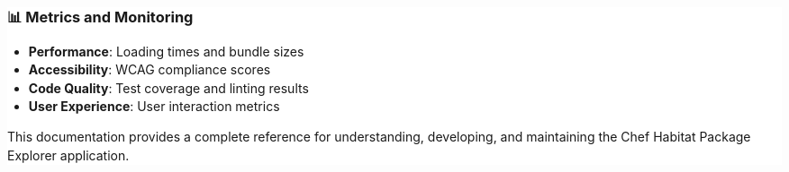 ### 📊 Metrics and Monitoring
- **Performance**: Loading times and bundle sizes
- **Accessibility**: WCAG compliance scores
- **Code Quality**: Test coverage and linting results
- **User Experience**: User interaction metrics

This documentation provides a complete reference for understanding, developing, and maintaining the Chef Habitat Package Explorer application.
